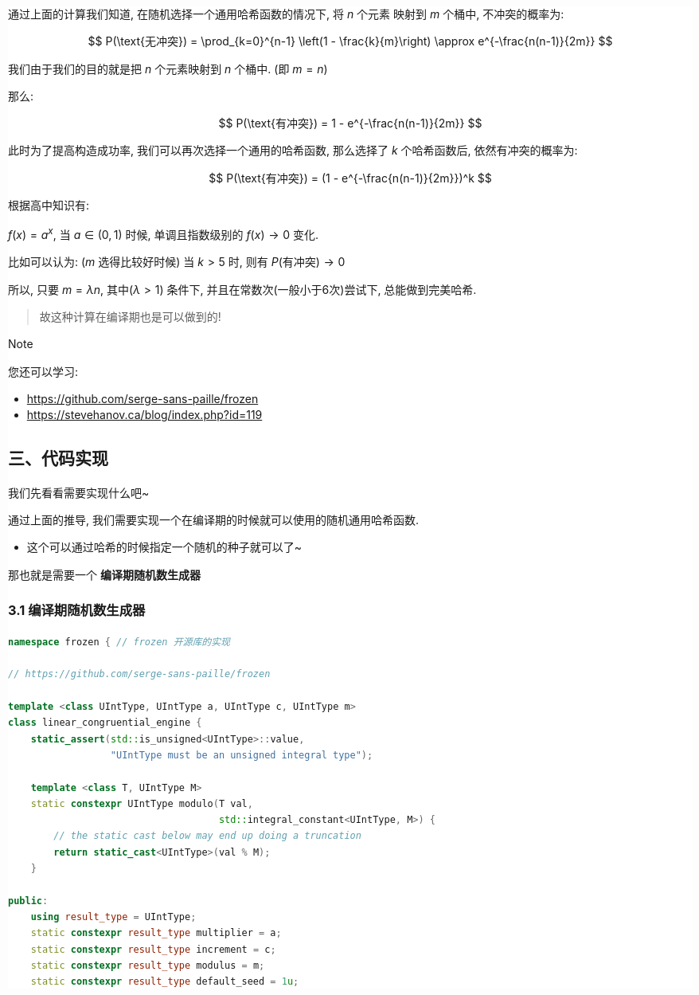 通过上面的计算我们知道, 在随机选择一个通用哈希函数的情况下, 将 $n$ 个元素 映射到 $m$ 个桶中, 不冲突的概率为:

$$
P(\text{无冲突}) = \prod_{k=0}^{n-1} \left(1 - \frac{k}{m}\right) \approx e^{-\frac{n(n-1)}{2m}}
$$

我们由于我们的目的就是把 $n$ 个元素映射到 $n$ 个桶中. (即 $m = n$)

那么:

$$
P(\text{有冲突}) = 1 - e^{-\frac{n(n-1)}{2m}}
$$

此时为了提高构造成功率, 我们可以再次选择一个通用的哈希函数, 那么选择了 $k$ 个哈希函数后, 依然有冲突的概率为:

$$
P(\text{有冲突}) = (1 - e^{-\frac{n(n-1)}{2m}})^k
$$

根据高中知识有: 

$f(x)=a^x$, 当 $a \in (0, 1)$ 时候, 单调且指数级别的 $f(x) \to 0$ 变化.

比如可以认为: ($m$ 选得比较好时候) 当 $k > 5$ 时, 则有 $P(\text{有冲突}) \to 0$

所以, 只要 $m = \lambda n$, 其中$(\lambda > 1)$ 条件下, 并且在常数次(一般小于6次)尝试下, 总能做到完美哈希.

> 故这种计算在编译期也是可以做到的!

> [!NOTE]
> 您还可以学习: 
> - https://github.com/serge-sans-paille/frozen
> - https://stevehanov.ca/blog/index.php?id=119

## 三、代码实现
我们先看看需要实现什么吧~

通过上面的推导, 我们需要实现一个在编译期的时候就可以使用的随机通用哈希函数.

- 这个可以通过哈希的时候指定一个随机的种子就可以了~

那也就是需要一个 **编译期随机数生成器**

### 3.1 编译期随机数生成器

```cpp [c1-linear_congruential_engine]
namespace frozen { // frozen 开源库的实现

// https://github.com/serge-sans-paille/frozen

template <class UIntType, UIntType a, UIntType c, UIntType m>
class linear_congruential_engine {
    static_assert(std::is_unsigned<UIntType>::value,
                  "UIntType must be an unsigned integral type");

    template <class T, UIntType M>
    static constexpr UIntType modulo(T val,
                                     std::integral_constant<UIntType, M>) {
        // the static cast below may end up doing a truncation
        return static_cast<UIntType>(val % M);
    }

public:
    using result_type = UIntType;
    static constexpr result_type multiplier = a;
    static constexpr result_type increment = c;
    static constexpr result_type modulus = m;
    static constexpr result_type default_seed = 1u;

```